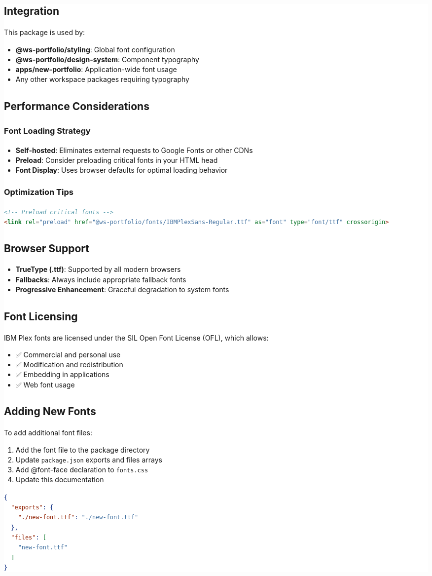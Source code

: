 ## Integration

This package is used by:

- **@ws-portfolio/styling**: Global font configuration
- **@ws-portfolio/design-system**: Component typography
- **apps/new-portfolio**: Application-wide font usage
- Any other workspace packages requiring typography

## Performance Considerations

### Font Loading Strategy

- **Self-hosted**: Eliminates external requests to Google Fonts or other CDNs
- **Preload**: Consider preloading critical fonts in your HTML head
- **Font Display**: Uses browser defaults for optimal loading behavior

### Optimization Tips

```html
<!-- Preload critical fonts -->
<link rel="preload" href="@ws-portfolio/fonts/IBMPlexSans-Regular.ttf" as="font" type="font/ttf" crossorigin>
```

## Browser Support

- **TrueType (.ttf)**: Supported by all modern browsers
- **Fallbacks**: Always include appropriate fallback fonts
- **Progressive Enhancement**: Graceful degradation to system fonts

## Font Licensing

IBM Plex fonts are licensed under the SIL Open Font License (OFL), which allows:

- ✅ Commercial and personal use
- ✅ Modification and redistribution
- ✅ Embedding in applications
- ✅ Web font usage

## Adding New Fonts

To add additional font files:

1. Add the font file to the package directory
2. Update `package.json` exports and files arrays
3. Add @font-face declaration to `fonts.css`
4. Update this documentation

```json
{
  "exports": {
    "./new-font.ttf": "./new-font.ttf"
  },
  "files": [
    "new-font.ttf"
  ]
}
```
